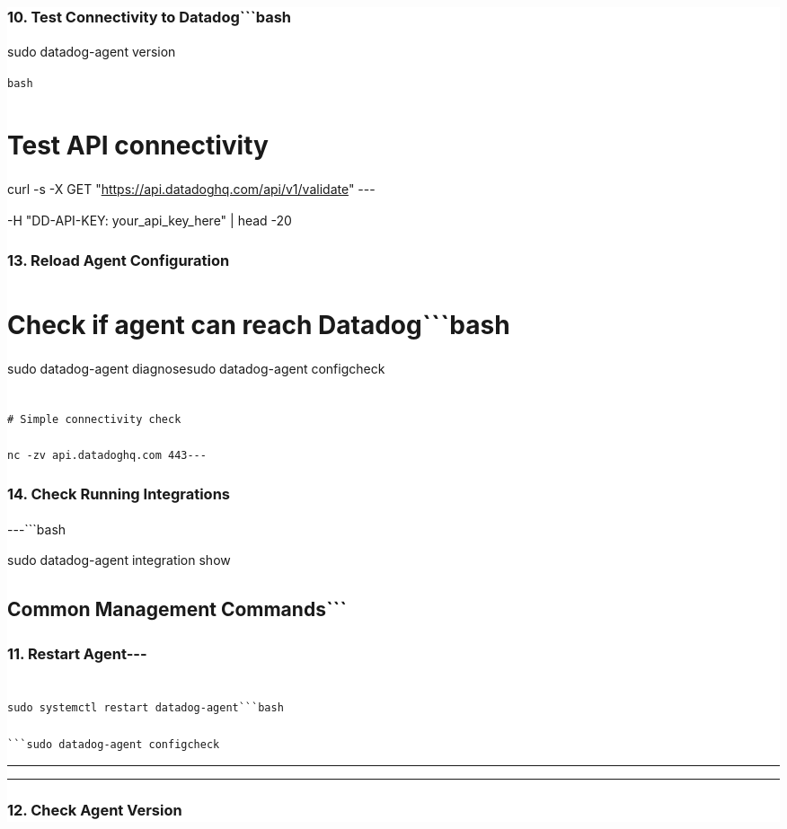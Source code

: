 ### 10. Test Connectivity to Datadog```bash

sudo datadog-agent version

```bash```

# Test API connectivity

curl -s -X GET "https://api.datadoghq.com/api/v1/validate" \---

  -H "DD-API-KEY: your_api_key_here" | head -20

### 13. Reload Agent Configuration

# Check if agent can reach Datadog```bash

sudo datadog-agent diagnosesudo datadog-agent configcheck

```

# Simple connectivity check

nc -zv api.datadoghq.com 443---

```

### 14. Check Running Integrations

---```bash

sudo datadog-agent integration show

## Common Management Commands```



### 11. Restart Agent---



```bash### 15. View Configuration Validation

sudo systemctl restart datadog-agent```bash

```sudo datadog-agent configcheck

```

---

---

### 12. Check Agent Version
